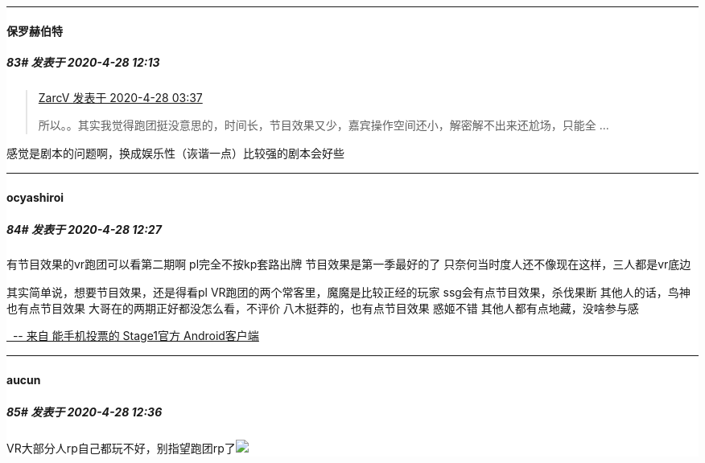 


-----

####  保罗赫伯特  
##### 83#       发表于 2020-4-28 12:13



<blockquote><a href="httphttps://bbs.saraba1st.com/2b/forum.php?mod=redirect&amp;goto=findpost&amp;pid=47229966&amp;ptid=1929955" target="_blank">ZarcV 发表于 2020-4-28 03:37</a>

所以。。其实我觉得跑团挺没意思的，时间长，节目效果又少，嘉宾操作空间还小，解密解不出来还尬场，只能全 ...</blockquote>
感觉是剧本的问题啊，换成娱乐性（诙谐一点）比较强的剧本会好些







-----

####  ocyashiroi  
##### 84#       发表于 2020-4-28 12:27




有节目效果的vr跑团可以看第二期啊
pl完全不按kp套路出牌
节目效果是第一季最好的了
只奈何当时度人还不像现在这样，三人都是vr底边

其实简单说，想要节目效果，还是得看pl
VR跑团的两个常客里，魔魔是比较正经的玩家
ssg会有点节目效果，杀伐果断
其他人的话，鸟神也有点节目效果
大哥在的两期正好都没怎么看，不评价
八木挺莽的，也有点节目效果
惑姬不错
其他人都有点地藏，没啥参与感

[  -- 来自 能手机投票的 Stage1官方 Android客户端](https://www.coolapk.com/apk/140634)







-----

####  aucun  
##### 85#       发表于 2020-4-28 12:36




VR大部分人rp自己都玩不好，别指望跑团rp了<img src="https://static.saraba1st.com/image/smiley/face2017/049.png" referrerpolicy="no-referrer">


